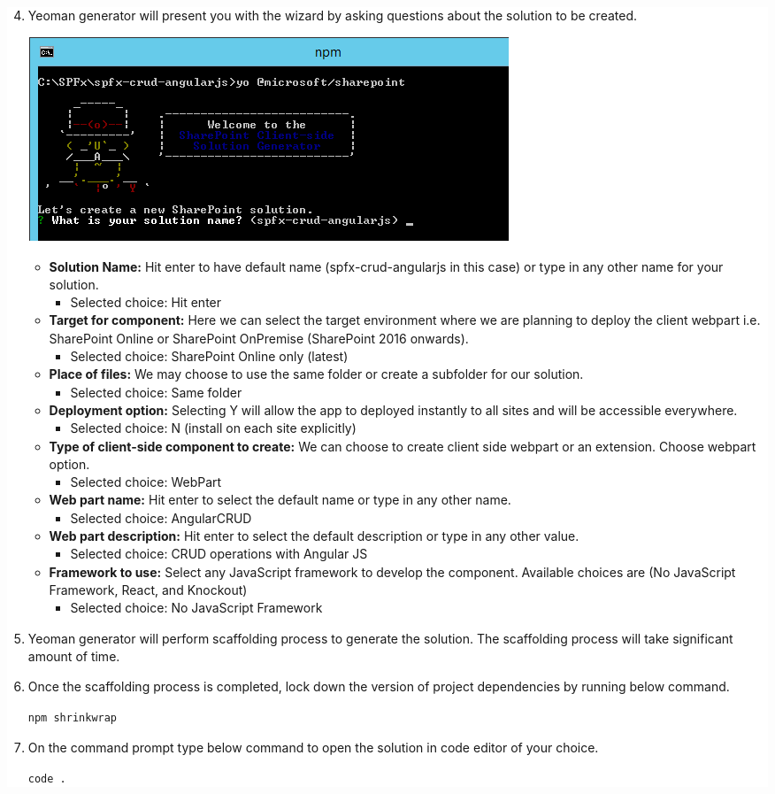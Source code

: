4. Yeoman generator will present you with the wizard by asking questions about the solution to be created.

    ![](/media/2018-08-13-spfx-crud-operations-angular-js/01.png)

    - **Solution Name:** Hit enter to have default name (spfx-crud-angularjs in this case) or type in any other name for your solution.
        - Selected choice: Hit enter
    - **Target for component:** Here we can select the target environment where we are planning to deploy the client webpart i.e. SharePoint Online or SharePoint OnPremise (SharePoint 2016 onwards).
        - Selected choice: SharePoint Online only (latest)
    - **Place of files:** We may choose to use the same folder or create a subfolder for our solution.
        - Selected choice: Same folder
    - **Deployment option:** Selecting Y will allow the app to deployed instantly to all sites and will be accessible everywhere.
        - Selected choice: N (install on each site explicitly)
    - **Type of client-side component to create:** We can choose to create client side webpart or an extension. Choose webpart option.
        - Selected choice: WebPart
    - **Web part name:** Hit enter to select the default name or type in any other name.
        - Selected choice: AngularCRUD
    - **Web part description:** Hit enter to select the default description or type in any other value.
        - Selected choice: CRUD operations with Angular JS
    - **Framework to use:** Select any JavaScript framework to develop the component. Available choices are (No JavaScript Framework, React, and Knockout)
        - Selected choice: No JavaScript Framework

5. Yeoman generator will perform scaffolding process to generate the solution. The scaffolding process will take significant amount of time.
6. Once the scaffolding process is completed, lock down the version of project dependencies by running below command.

    ```
    npm shrinkwrap
    ```

7. On the command prompt type below command to open the solution in code editor of your choice.

    ```
    code .
    ```
